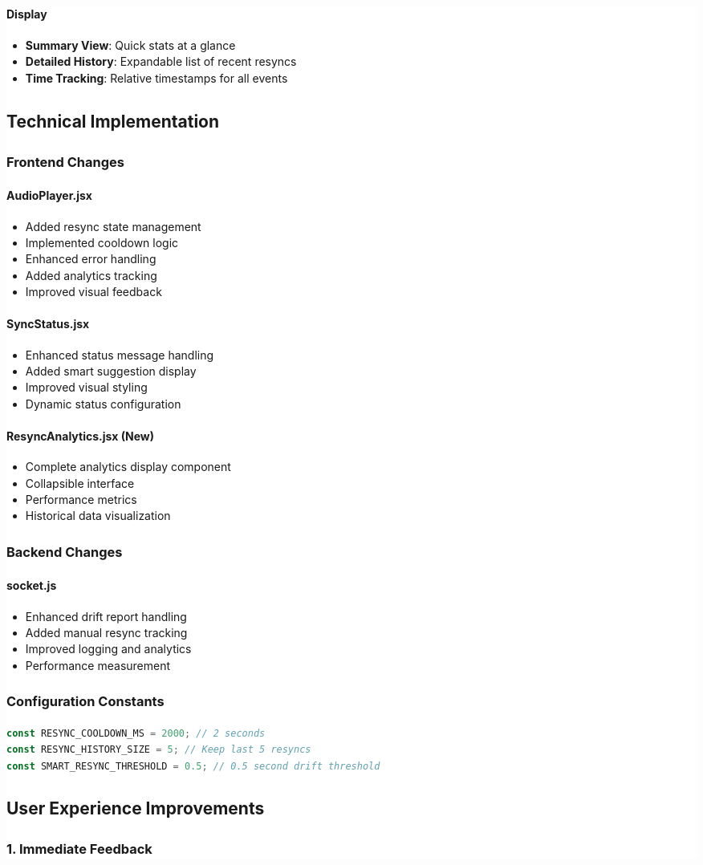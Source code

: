 #### Display

- **Summary View**: Quick stats at a glance
- **Detailed History**: Expandable list of recent resyncs
- **Time Tracking**: Relative timestamps for all events

## Technical Implementation

### Frontend Changes

#### AudioPlayer.jsx

- Added resync state management
- Implemented cooldown logic
- Enhanced error handling
- Added analytics tracking
- Improved visual feedback

#### SyncStatus.jsx

- Enhanced status message handling
- Added smart suggestion display
- Improved visual styling
- Dynamic status configuration

#### ResyncAnalytics.jsx (New)

- Complete analytics display component
- Collapsible interface
- Performance metrics
- Historical data visualization

### Backend Changes

#### socket.js

- Enhanced drift report handling
- Added manual resync tracking
- Improved logging and analytics
- Performance measurement

### Configuration Constants

```javascript
const RESYNC_COOLDOWN_MS = 2000; // 2 seconds
const RESYNC_HISTORY_SIZE = 5; // Keep last 5 resyncs
const SMART_RESYNC_THRESHOLD = 0.5; // 0.5 second drift threshold
```

## User Experience Improvements

### 1. Immediate Feedback

